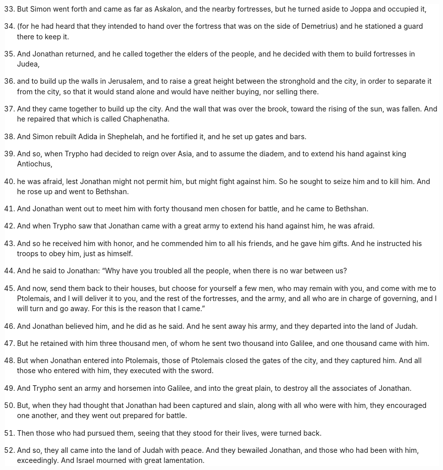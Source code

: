 33. But Simon went forth and came as far as Askalon, and the nearby fortresses, but he turned aside to Joppa and occupied it,

34. (for he had heard that they intended to hand over the fortress that was on the side of Demetrius) and he stationed a guard there to keep it. 

35. And Jonathan returned, and he called together the elders of the people, and he decided with them to build fortresses in Judea,

36. and to build up the walls in Jerusalem, and to raise a great height between the stronghold and the city, in order to separate it from the city, so that it would stand alone and would have neither buying, nor selling there.

37. And they came together to build up the city. And the wall that was over the brook, toward the rising of the sun, was fallen. And he repaired that which is called Chaphenatha.

38. And Simon rebuilt Adida in Shephelah, and he fortified it, and he set up gates and bars. 

39. And so, when Trypho had decided to reign over Asia, and to assume the diadem, and to extend his hand against king Antiochus,

40. he was afraid, lest Jonathan might not permit him, but might fight against him. So he sought to seize him and to kill him. And he rose up and went to Bethshan.

41. And Jonathan went out to meet him with forty thousand men chosen for battle, and he came to Bethshan.

42. And when Trypho saw that Jonathan came with a great army to extend his hand against him, he was afraid.

43. And so he received him with honor, and he commended him to all his friends, and he gave him gifts. And he instructed his troops to obey him, just as himself.

44. And he said to Jonathan: “Why have you troubled all the people, when there is no war between us?

45. And now, send them back to their houses, but choose for yourself a few men, who may remain with you, and come with me to Ptolemais, and I will deliver it to you, and the rest of the fortresses, and the army, and all who are in charge of governing, and I will turn and go away. For this is the reason that I came.”

46. And Jonathan believed him, and he did as he said. And he sent away his army, and they departed into the land of Judah.

47. But he retained with him three thousand men, of whom he sent two thousand into Galilee, and one thousand came with him.

48. But when Jonathan entered into Ptolemais, those of Ptolemais closed the gates of the city, and they captured him. And all those who entered with him, they executed with the sword.

49. And Trypho sent an army and horsemen into Galilee, and into the great plain, to destroy all the associates of Jonathan.

50. But, when they had thought that Jonathan had been captured and slain, along with all who were with him, they encouraged one another, and they went out prepared for battle.

51. Then those who had pursued them, seeing that they stood for their lives, were turned back.

52. And so, they all came into the land of Judah with peace. And they bewailed Jonathan, and those who had been with him, exceedingly. And Israel mourned with great lamentation.
